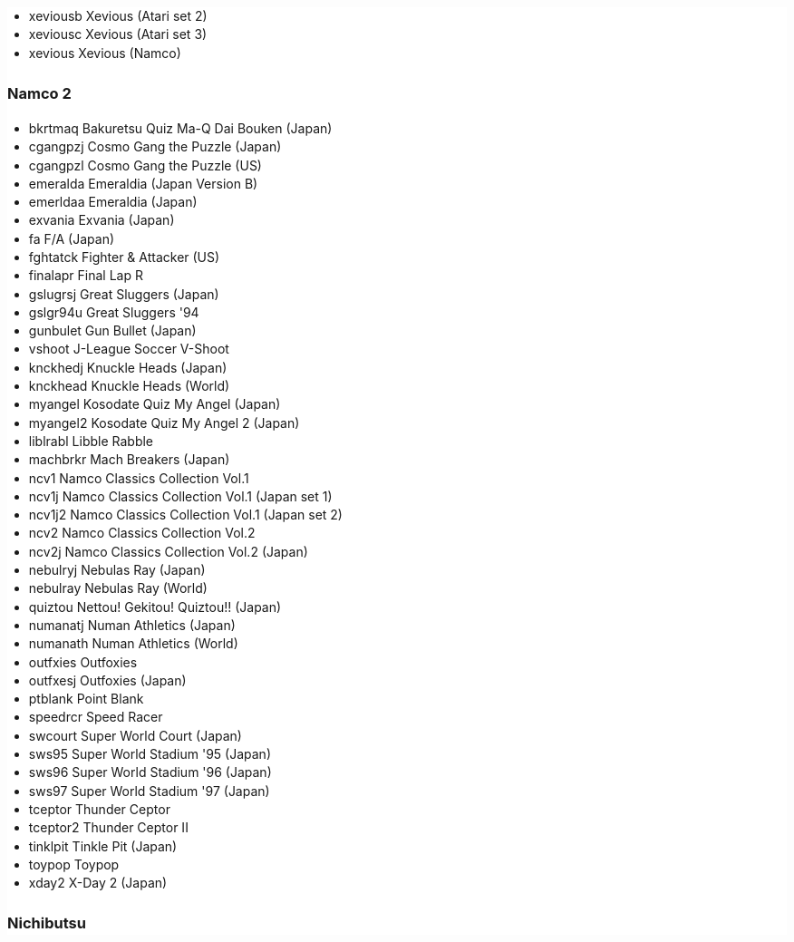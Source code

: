 - xeviousb	Xevious (Atari set 2)
- xeviousc	Xevious (Atari set 3)
- xevious	Xevious (Namco)

### Namco 2

- bkrtmaq	Bakuretsu Quiz Ma-Q Dai Bouken (Japan)
- cgangpzj	Cosmo Gang the Puzzle (Japan)
- cgangpzl	Cosmo Gang the Puzzle (US)
- emeralda	Emeraldia (Japan Version B)
- emerldaa	Emeraldia (Japan)
- exvania	Exvania (Japan)
- fa	F/A (Japan)
- fghtatck	Fighter &amp; Attacker (US)
- finalapr	Final Lap R
- gslugrsj	Great Sluggers (Japan)
- gslgr94u	Great Sluggers &apos;94
- gunbulet	Gun Bullet (Japan)
- vshoot	J-League Soccer V-Shoot
- knckhedj	Knuckle Heads (Japan)
- knckhead	Knuckle Heads (World)
- myangel	Kosodate Quiz My Angel (Japan)
- myangel2	Kosodate Quiz My Angel 2 (Japan)
- liblrabl	Libble Rabble
- machbrkr	Mach Breakers (Japan)
- ncv1	Namco Classics Collection Vol.1
- ncv1j	Namco Classics Collection Vol.1 (Japan set 1)
- ncv1j2	Namco Classics Collection Vol.1 (Japan set 2)
- ncv2	Namco Classics Collection Vol.2
- ncv2j	Namco Classics Collection Vol.2 (Japan)
- nebulryj	Nebulas Ray (Japan)
- nebulray	Nebulas Ray (World)
- quiztou	Nettou! Gekitou! Quiztou!! (Japan)
- numanatj	Numan Athletics (Japan)
- numanath	Numan Athletics (World)
- outfxies	Outfoxies
- outfxesj	Outfoxies (Japan)
- ptblank	Point Blank
- speedrcr	Speed Racer
- swcourt	Super World Court (Japan)
- sws95	Super World Stadium &apos;95 (Japan)
- sws96	Super World Stadium &apos;96 (Japan)
- sws97	Super World Stadium &apos;97 (Japan)
- tceptor	Thunder Ceptor
- tceptor2	Thunder Ceptor II
- tinklpit	Tinkle Pit (Japan)
- toypop	Toypop
- xday2	X-Day 2 (Japan)

### Nichibutsu
